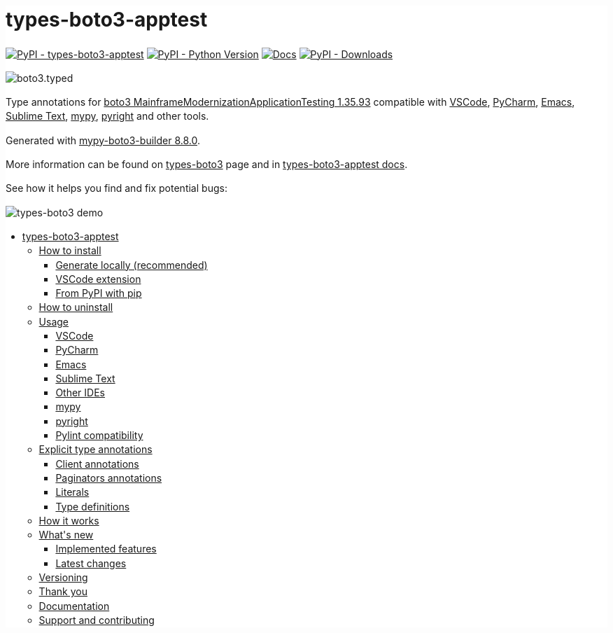 <a id="types-boto3-apptest"></a>

# types-boto3-apptest

[![PyPI - types-boto3-apptest](https://img.shields.io/pypi/v/types-boto3-apptest.svg?color=blue)](https://pypi.org/project/types-boto3-apptest/)
[![PyPI - Python Version](https://img.shields.io/pypi/pyversions/types-boto3-apptest.svg?color=blue)](https://pypi.org/project/types-boto3-apptest/)
[![Docs](https://img.shields.io/readthedocs/boto3-stubs.svg?color=blue)](https://youtype.github.io/types_boto3_docs/)
[![PyPI - Downloads](https://static.pepy.tech/badge/types-boto3-apptest)](https://pypistats.org/packages/types-boto3-apptest)

![boto3.typed](https://github.com/youtype/mypy_boto3_builder/raw/main/logo.png)

Type annotations for
[boto3 MainframeModernizationApplicationTesting 1.35.93](https://pypi.org/project/boto3/)
compatible with [VSCode](https://code.visualstudio.com/),
[PyCharm](https://www.jetbrains.com/pycharm/),
[Emacs](https://www.gnu.org/software/emacs/),
[Sublime Text](https://www.sublimetext.com/),
[mypy](https://github.com/python/mypy),
[pyright](https://github.com/microsoft/pyright) and other tools.

Generated with
[mypy-boto3-builder 8.8.0](https://github.com/youtype/mypy_boto3_builder).

More information can be found on
[types-boto3](https://pypi.org/project/types-boto3/) page and in
[types-boto3-apptest docs](https://youtype.github.io/types_boto3_docs/types_boto3_apptest/).

See how it helps you find and fix potential bugs:

![types-boto3 demo](https://github.com/youtype/mypy_boto3_builder/raw/main/demo.gif)

- [types-boto3-apptest](#types-boto3-apptest)
  - [How to install](#how-to-install)
    - [Generate locally (recommended)](<#generate-locally-(recommended)>)
    - [VSCode extension](#vscode-extension)
    - [From PyPI with pip](#from-pypi-with-pip)
  - [How to uninstall](#how-to-uninstall)
  - [Usage](#usage)
    - [VSCode](#vscode)
    - [PyCharm](#pycharm)
    - [Emacs](#emacs)
    - [Sublime Text](#sublime-text)
    - [Other IDEs](#other-ides)
    - [mypy](#mypy)
    - [pyright](#pyright)
    - [Pylint compatibility](#pylint-compatibility)
  - [Explicit type annotations](#explicit-type-annotations)
    - [Client annotations](#client-annotations)
    - [Paginators annotations](#paginators-annotations)
    - [Literals](#literals)
    - [Type definitions](#type-definitions)
  - [How it works](#how-it-works)
  - [What's new](#what's-new)
    - [Implemented features](#implemented-features)
    - [Latest changes](#latest-changes)
  - [Versioning](#versioning)
  - [Thank you](#thank-you)
  - [Documentation](#documentation)
  - [Support and contributing](#support-and-contributing)
